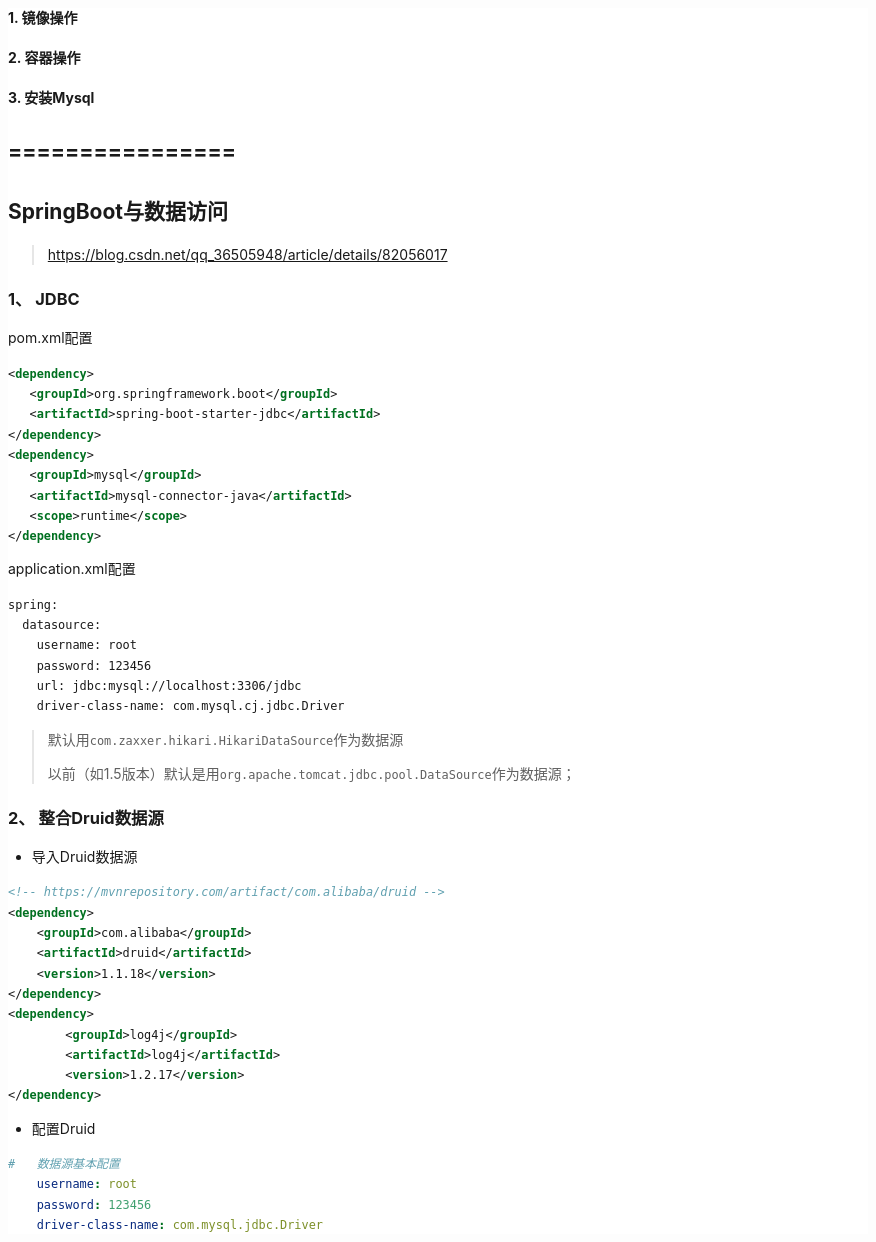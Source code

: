 #### 1. 镜像操作

#### 2. 容器操作

#### 3. 安装Mysql



## ================

## SpringBoot与数据访问

> https://blog.csdn.net/qq_36505948/article/details/82056017

### 1、 JDBC

pom.xml配置

 ```xml
<dependency>
	<groupId>org.springframework.boot</groupId>
	<artifactId>spring-boot-starter-jdbc</artifactId>
</dependency>
<dependency>
	<groupId>mysql</groupId>
	<artifactId>mysql-connector-java</artifactId>
	<scope>runtime</scope>
</dependency>
 ```

application.xml配置

```
spring:
  datasource:
    username: root
    password: 123456
    url: jdbc:mysql://localhost:3306/jdbc
    driver-class-name: com.mysql.cj.jdbc.Driver
```

> 默认用`com.zaxxer.hikari.HikariDataSource`作为数据源
>
> 以前（如1.5版本）默认是用`org.apache.tomcat.jdbc.pool.DataSource`作为数据源；

### 2、 整合Druid数据源
* 导入Druid数据源
```xml
<!-- https://mvnrepository.com/artifact/com.alibaba/druid -->
<dependency>
	<groupId>com.alibaba</groupId>
	<artifactId>druid</artifactId>
	<version>1.1.18</version>
</dependency>
<dependency>
        <groupId>log4j</groupId>
        <artifactId>log4j</artifactId>
        <version>1.2.17</version>
</dependency>
```
* 配置Druid
```yaml
#   数据源基本配置
    username: root
    password: 123456
    driver-class-name: com.mysql.jdbc.Driver
```